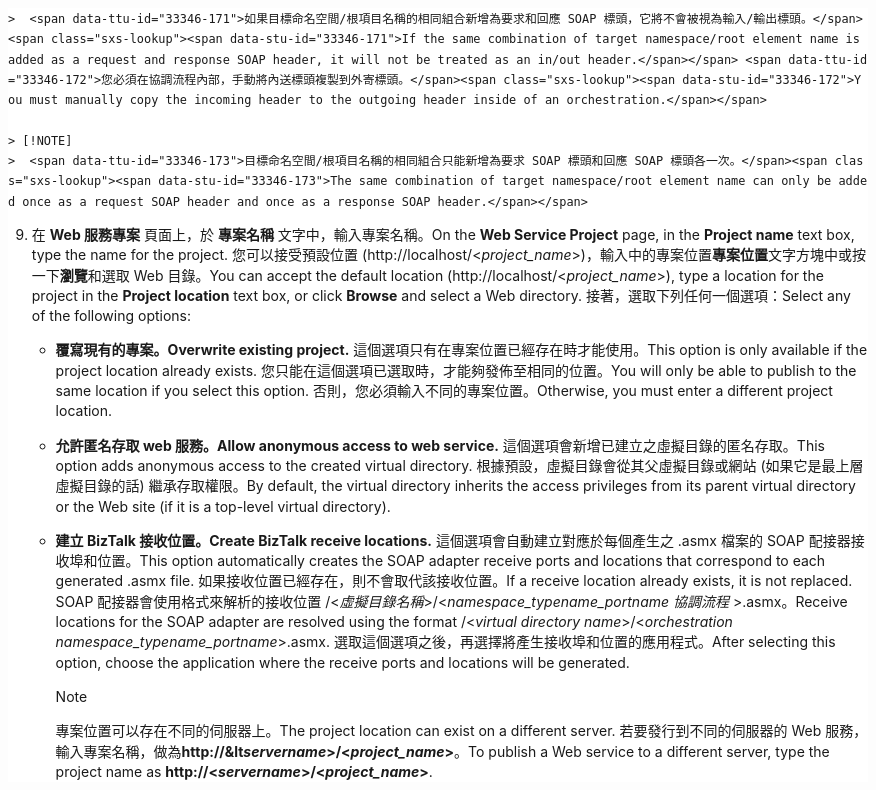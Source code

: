     >  <span data-ttu-id="33346-171">如果目標命名空間/根項目名稱的相同組合新增為要求和回應 SOAP 標頭，它將不會被視為輸入/輸出標頭。</span><span class="sxs-lookup"><span data-stu-id="33346-171">If the same combination of target namespace/root element name is added as a request and response SOAP header, it will not be treated as an in/out header.</span></span> <span data-ttu-id="33346-172">您必須在協調流程內部，手動將內送標頭複製到外寄標頭。</span><span class="sxs-lookup"><span data-stu-id="33346-172">You must manually copy the incoming header to the outgoing header inside of an orchestration.</span></span>  
  
    > [!NOTE]
    >  <span data-ttu-id="33346-173">目標命名空間/根項目名稱的相同組合只能新增為要求 SOAP 標頭和回應 SOAP 標頭各一次。</span><span class="sxs-lookup"><span data-stu-id="33346-173">The same combination of target namespace/root element name can only be added once as a request SOAP header and once as a response SOAP header.</span></span>  
  
9. <span data-ttu-id="33346-174">在 **Web 服務專案** 頁面上，於 **專案名稱** 文字中，輸入專案名稱。</span><span class="sxs-lookup"><span data-stu-id="33346-174">On the **Web Service Project** page, in the **Project name** text box, type the name for the project.</span></span> <span data-ttu-id="33346-175">您可以接受預設位置 (http://localhost/<*project_name*>)，輸入中的專案位置**專案位置**文字方塊中或按一下**瀏覽**和選取 Web 目錄。</span><span class="sxs-lookup"><span data-stu-id="33346-175">You can accept the default location (http://localhost/<*project_name*>), type a location for the project in the **Project location** text box, or click **Browse** and select a Web directory.</span></span> <span data-ttu-id="33346-176">接著，選取下列任何一個選項：</span><span class="sxs-lookup"><span data-stu-id="33346-176">Select any of the following options:</span></span>  
  
    -   <span data-ttu-id="33346-177">**覆寫現有的專案。**</span><span class="sxs-lookup"><span data-stu-id="33346-177">**Overwrite existing project.**</span></span> <span data-ttu-id="33346-178">這個選項只有在專案位置已經存在時才能使用。</span><span class="sxs-lookup"><span data-stu-id="33346-178">This option is only available if the project location already exists.</span></span> <span data-ttu-id="33346-179">您只能在這個選項已選取時，才能夠發佈至相同的位置。</span><span class="sxs-lookup"><span data-stu-id="33346-179">You will only be able to publish to the same location if you select this option.</span></span> <span data-ttu-id="33346-180">否則，您必須輸入不同的專案位置。</span><span class="sxs-lookup"><span data-stu-id="33346-180">Otherwise, you must enter a different project location.</span></span>  
  
    -   <span data-ttu-id="33346-181">**允許匿名存取 web 服務。**</span><span class="sxs-lookup"><span data-stu-id="33346-181">**Allow anonymous access to web service.**</span></span> <span data-ttu-id="33346-182">這個選項會新增已建立之虛擬目錄的匿名存取。</span><span class="sxs-lookup"><span data-stu-id="33346-182">This option adds anonymous access to the created virtual directory.</span></span> <span data-ttu-id="33346-183">根據預設，虛擬目錄會從其父虛擬目錄或網站 (如果它是最上層虛擬目錄的話) 繼承存取權限。</span><span class="sxs-lookup"><span data-stu-id="33346-183">By default, the virtual directory inherits the access privileges from its parent virtual directory or the Web site (if it is a top-level virtual directory).</span></span>  
  
    -   <span data-ttu-id="33346-184">**建立 BizTalk 接收位置。**</span><span class="sxs-lookup"><span data-stu-id="33346-184">**Create BizTalk receive locations.**</span></span> <span data-ttu-id="33346-185">這個選項會自動建立對應於每個產生之 .asmx 檔案的 SOAP 配接器接收埠和位置。</span><span class="sxs-lookup"><span data-stu-id="33346-185">This option automatically creates the SOAP adapter receive ports and locations that correspond to each generated .asmx file.</span></span> <span data-ttu-id="33346-186">如果接收位置已經存在，則不會取代該接收位置。</span><span class="sxs-lookup"><span data-stu-id="33346-186">If a receive location already exists, it is not replaced.</span></span> <span data-ttu-id="33346-187">SOAP 配接器會使用格式來解析的接收位置 /\<*虛擬目錄名稱*\>/\<*namespace_typename_portname 協調流程* \>.asmx。</span><span class="sxs-lookup"><span data-stu-id="33346-187">Receive locations for the SOAP adapter are resolved using the format /\<*virtual directory name*\>/\<*orchestration namespace_typename_portname*\>.asmx.</span></span> <span data-ttu-id="33346-188">選取這個選項之後，再選擇將產生接收埠和位置的應用程式。</span><span class="sxs-lookup"><span data-stu-id="33346-188">After selecting this option, choose the application where the receive ports and locations will be generated.</span></span>  
  
        > [!NOTE]
        >  <span data-ttu-id="33346-189">專案位置可以存在不同的伺服器上。</span><span class="sxs-lookup"><span data-stu-id="33346-189">The project location can exist on a different server.</span></span> <span data-ttu-id="33346-190">若要發行到不同的伺服器的 Web 服務，輸入專案名稱，做為**http://&lt*servername*>/<*project_name*>**。</span><span class="sxs-lookup"><span data-stu-id="33346-190">To publish a Web service to a different server, type the project name as **http://<*servername*>/<*project_name*>**.</span></span>  
  